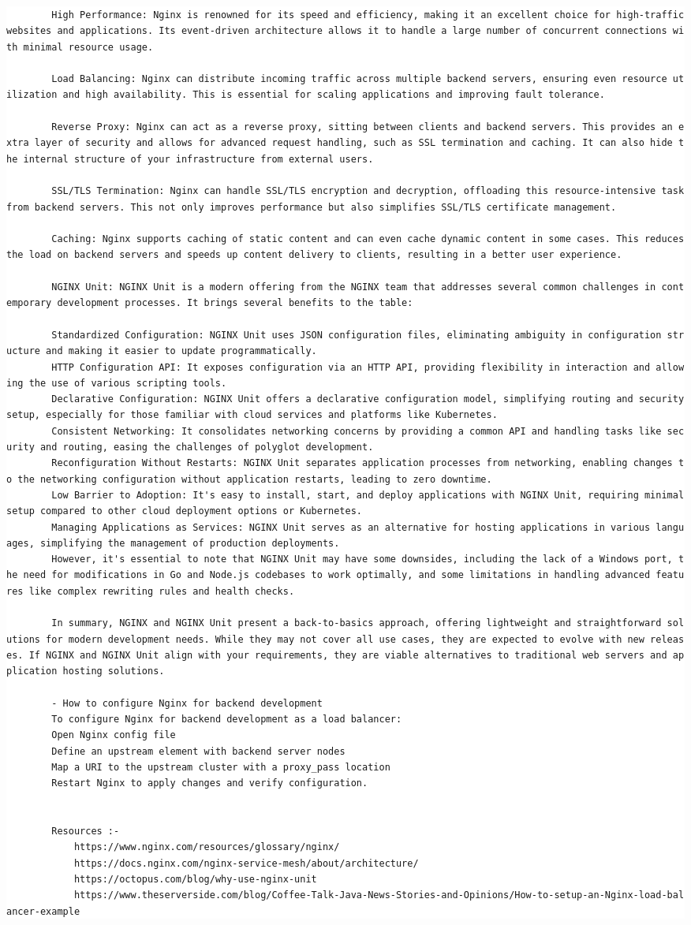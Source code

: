             High Performance: Nginx is renowned for its speed and efficiency, making it an excellent choice for high-traffic websites and applications. Its event-driven architecture allows it to handle a large number of concurrent connections with minimal resource usage.

            Load Balancing: Nginx can distribute incoming traffic across multiple backend servers, ensuring even resource utilization and high availability. This is essential for scaling applications and improving fault tolerance.

            Reverse Proxy: Nginx can act as a reverse proxy, sitting between clients and backend servers. This provides an extra layer of security and allows for advanced request handling, such as SSL termination and caching. It can also hide the internal structure of your infrastructure from external users.

            SSL/TLS Termination: Nginx can handle SSL/TLS encryption and decryption, offloading this resource-intensive task from backend servers. This not only improves performance but also simplifies SSL/TLS certificate management.

            Caching: Nginx supports caching of static content and can even cache dynamic content in some cases. This reduces the load on backend servers and speeds up content delivery to clients, resulting in a better user experience.

            NGINX Unit: NGINX Unit is a modern offering from the NGINX team that addresses several common challenges in contemporary development processes. It brings several benefits to the table:

            Standardized Configuration: NGINX Unit uses JSON configuration files, eliminating ambiguity in configuration structure and making it easier to update programmatically.
            HTTP Configuration API: It exposes configuration via an HTTP API, providing flexibility in interaction and allowing the use of various scripting tools.
            Declarative Configuration: NGINX Unit offers a declarative configuration model, simplifying routing and security setup, especially for those familiar with cloud services and platforms like Kubernetes.
            Consistent Networking: It consolidates networking concerns by providing a common API and handling tasks like security and routing, easing the challenges of polyglot development.
            Reconfiguration Without Restarts: NGINX Unit separates application processes from networking, enabling changes to the networking configuration without application restarts, leading to zero downtime.
            Low Barrier to Adoption: It's easy to install, start, and deploy applications with NGINX Unit, requiring minimal setup compared to other cloud deployment options or Kubernetes.
            Managing Applications as Services: NGINX Unit serves as an alternative for hosting applications in various languages, simplifying the management of production deployments.
            However, it's essential to note that NGINX Unit may have some downsides, including the lack of a Windows port, the need for modifications in Go and Node.js codebases to work optimally, and some limitations in handling advanced features like complex rewriting rules and health checks.

            In summary, NGINX and NGINX Unit present a back-to-basics approach, offering lightweight and straightforward solutions for modern development needs. While they may not cover all use cases, they are expected to evolve with new releases. If NGINX and NGINX Unit align with your requirements, they are viable alternatives to traditional web servers and application hosting solutions.

            - How to configure Nginx for backend development
            To configure Nginx for backend development as a load balancer:
            Open Nginx config file
            Define an upstream element with backend server nodes
            Map a URI to the upstream cluster with a proxy_pass location
            Restart Nginx to apply changes and verify configuration.


            Resources :-
                https://www.nginx.com/resources/glossary/nginx/
                https://docs.nginx.com/nginx-service-mesh/about/architecture/
                https://octopus.com/blog/why-use-nginx-unit
                https://www.theserverside.com/blog/Coffee-Talk-Java-News-Stories-and-Opinions/How-to-setup-an-Nginx-load-balancer-example





